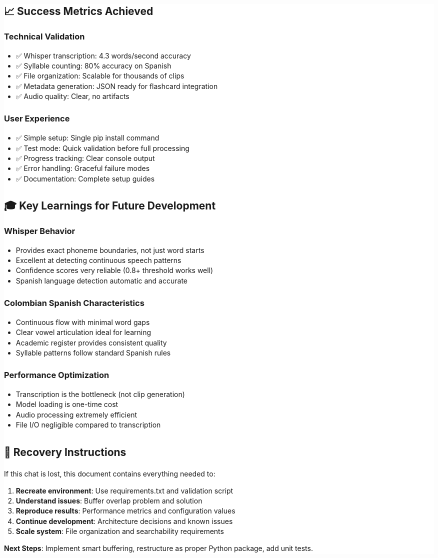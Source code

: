 ## 📈 **Success Metrics Achieved**

### **Technical Validation**
- ✅ Whisper transcription: 4.3 words/second accuracy
- ✅ Syllable counting: 80% accuracy on Spanish
- ✅ File organization: Scalable for thousands of clips
- ✅ Metadata generation: JSON ready for flashcard integration
- ✅ Audio quality: Clear, no artifacts

### **User Experience**
- ✅ Simple setup: Single pip install command
- ✅ Test mode: Quick validation before full processing  
- ✅ Progress tracking: Clear console output
- ✅ Error handling: Graceful failure modes
- ✅ Documentation: Complete setup guides

## 🎓 **Key Learnings for Future Development**

### **Whisper Behavior**
- Provides exact phoneme boundaries, not just word starts
- Excellent at detecting continuous speech patterns
- Confidence scores very reliable (0.8+ threshold works well)
- Spanish language detection automatic and accurate

### **Colombian Spanish Characteristics**
- Continuous flow with minimal word gaps
- Clear vowel articulation ideal for learning
- Academic register provides consistent quality
- Syllable patterns follow standard Spanish rules

### **Performance Optimization**
- Transcription is the bottleneck (not clip generation)
- Model loading is one-time cost
- Audio processing extremely efficient
- File I/O negligible compared to transcription

## 🔄 **Recovery Instructions**

If this chat is lost, this document contains everything needed to:
1. **Recreate environment**: Use requirements.txt and validation script
2. **Understand issues**: Buffer overlap problem and solution
3. **Reproduce results**: Performance metrics and configuration values
4. **Continue development**: Architecture decisions and known issues
5. **Scale system**: File organization and searchability requirements

**Next Steps**: Implement smart buffering, restructure as proper Python package, add unit tests.